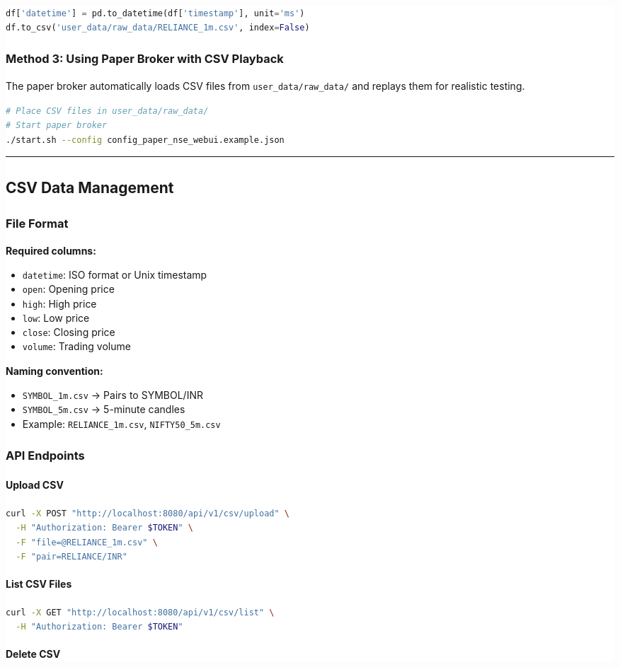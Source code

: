 ```python
df['datetime'] = pd.to_datetime(df['timestamp'], unit='ms')
df.to_csv('user_data/raw_data/RELIANCE_1m.csv', index=False)
```

### Method 3: Using Paper Broker with CSV Playback

The paper broker automatically loads CSV files from `user_data/raw_data/` and replays them for realistic testing.

```bash
# Place CSV files in user_data/raw_data/
# Start paper broker
./start.sh --config config_paper_nse_webui.example.json
```

---

## CSV Data Management

### File Format

**Required columns:**
- `datetime`: ISO format or Unix timestamp
- `open`: Opening price
- `high`: High price
- `low`: Low price
- `close`: Closing price
- `volume`: Trading volume

**Naming convention:**
- `SYMBOL_1m.csv` → Pairs to SYMBOL/INR
- `SYMBOL_5m.csv` → 5-minute candles
- Example: `RELIANCE_1m.csv`, `NIFTY50_5m.csv`

### API Endpoints

#### Upload CSV

```bash
curl -X POST "http://localhost:8080/api/v1/csv/upload" \
  -H "Authorization: Bearer $TOKEN" \
  -F "file=@RELIANCE_1m.csv" \
  -F "pair=RELIANCE/INR"
```

#### List CSV Files

```bash
curl -X GET "http://localhost:8080/api/v1/csv/list" \
  -H "Authorization: Bearer $TOKEN"
```

#### Delete CSV

